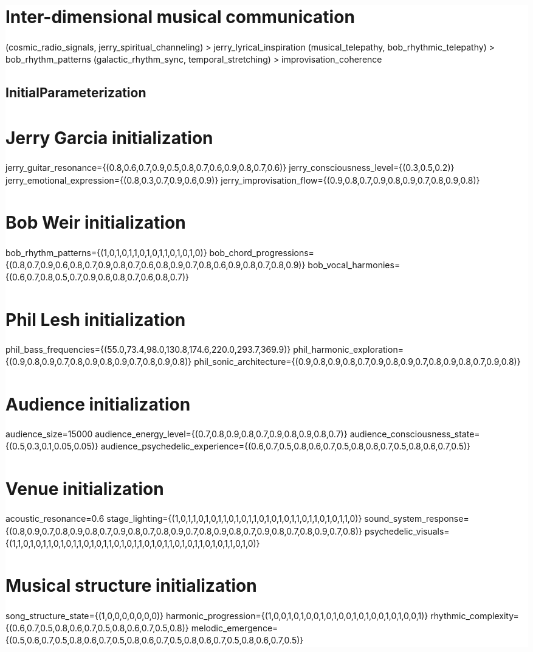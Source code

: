 # Inter-dimensional musical communication
(cosmic_radio_signals, jerry_spiritual_channeling) > jerry_lyrical_inspiration
(musical_telepathy, bob_rhythmic_telepathy) > bob_rhythm_patterns
(galactic_rhythm_sync, temporal_stretching) > improvisation_coherence

## InitialParameterization
# Jerry Garcia initialization
jerry_guitar_resonance={(0.8,0.6,0.7,0.9,0.5,0.8,0.7,0.6,0.9,0.8,0.7,0.6)}
jerry_consciousness_level={(0.3,0.5,0.2)}
jerry_emotional_expression={(0.8,0.3,0.7,0.9,0.6,0.9)}
jerry_improvisation_flow={(0.9,0.8,0.7,0.9,0.8,0.9,0.7,0.8,0.9,0.8)}

# Bob Weir initialization
bob_rhythm_patterns={(1,0,1,0,1,1,0,1,0,1,1,0,1,0,1,0)}
bob_chord_progressions={(0.8,0.7,0.9,0.6,0.8,0.7,0.9,0.8,0.7,0.6,0.8,0.9,0.7,0.8,0.6,0.9,0.8,0.7,0.8,0.9)}
bob_vocal_harmonies={(0.6,0.7,0.8,0.5,0.7,0.9,0.6,0.8,0.7,0.6,0.8,0.7)}

# Phil Lesh initialization
phil_bass_frequencies={(55.0,73.4,98.0,130.8,174.6,220.0,293.7,369.9)}
phil_harmonic_exploration={(0.9,0.8,0.9,0.7,0.8,0.9,0.8,0.9,0.7,0.8,0.9,0.8)}
phil_sonic_architecture={(0.9,0.8,0.9,0.8,0.7,0.9,0.8,0.9,0.7,0.8,0.9,0.8,0.7,0.9,0.8)}

# Audience initialization
audience_size=15000
audience_energy_level={(0.7,0.8,0.9,0.8,0.7,0.9,0.8,0.9,0.8,0.7)}
audience_consciousness_state={(0.5,0.3,0.1,0.05,0.05)}
audience_psychedelic_experience={(0.6,0.7,0.5,0.8,0.6,0.7,0.5,0.8,0.6,0.7,0.5,0.8,0.6,0.7,0.5)}

# Venue initialization
acoustic_resonance=0.6
stage_lighting={(1,0,1,1,0,1,0,1,1,0,1,0,1,1,0,1,0,1,0,1,1,0,1,1,0,1,0,1,1,0)}
sound_system_response={(0.8,0.9,0.7,0.8,0.9,0.8,0.7,0.9,0.8,0.7,0.8,0.9,0.7,0.8,0.9,0.8,0.7,0.9,0.8,0.7,0.8,0.9,0.7,0.8)}
psychedelic_visuals={(1,1,0,1,0,1,1,0,1,0,1,1,0,1,0,1,1,0,1,0,1,1,0,1,0,1,1,0,1,0,1,1,0,1,0,1,1,0,1,0)}

# Musical structure initialization
song_structure_state={(1,0,0,0,0,0,0,0)}
harmonic_progression={(1,0,0,1,0,1,0,0,1,0,1,0,0,1,0,1,0,0,1,0,1,0,0,1)}
rhythmic_complexity={(0.6,0.7,0.5,0.8,0.6,0.7,0.5,0.8,0.6,0.7,0.5,0.8)}
melodic_emergence={(0.5,0.6,0.7,0.5,0.8,0.6,0.7,0.5,0.8,0.6,0.7,0.5,0.8,0.6,0.7,0.5,0.8,0.6,0.7,0.5)}
